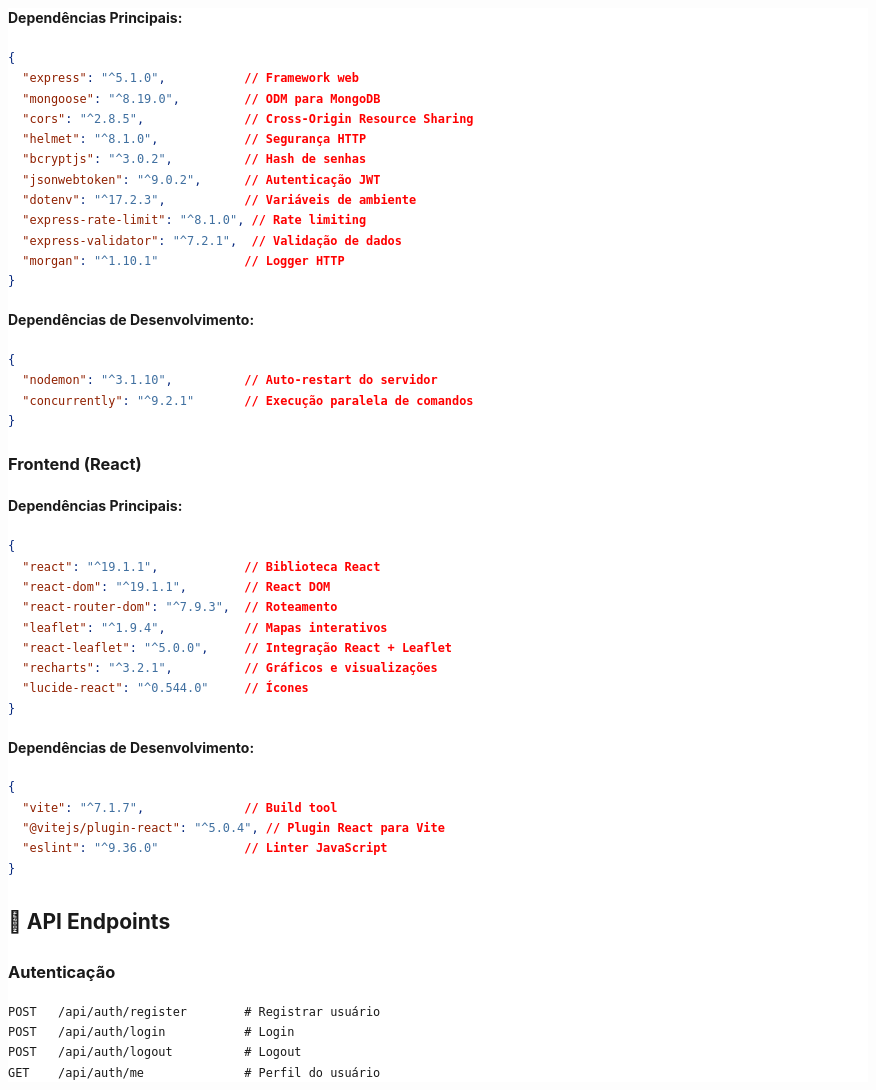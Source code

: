 #### Dependências Principais:
```json
{
  "express": "^5.1.0",           // Framework web
  "mongoose": "^8.19.0",         // ODM para MongoDB
  "cors": "^2.8.5",              // Cross-Origin Resource Sharing
  "helmet": "^8.1.0",            // Segurança HTTP
  "bcryptjs": "^3.0.2",          // Hash de senhas
  "jsonwebtoken": "^9.0.2",      // Autenticação JWT
  "dotenv": "^17.2.3",           // Variáveis de ambiente
  "express-rate-limit": "^8.1.0", // Rate limiting
  "express-validator": "^7.2.1",  // Validação de dados
  "morgan": "^1.10.1"            // Logger HTTP
}
```

#### Dependências de Desenvolvimento:
```json
{
  "nodemon": "^3.1.10",          // Auto-restart do servidor
  "concurrently": "^9.2.1"       // Execução paralela de comandos
}
```

### Frontend (React)

#### Dependências Principais:
```json
{
  "react": "^19.1.1",            // Biblioteca React
  "react-dom": "^19.1.1",        // React DOM
  "react-router-dom": "^7.9.3",  // Roteamento
  "leaflet": "^1.9.4",           // Mapas interativos
  "react-leaflet": "^5.0.0",     // Integração React + Leaflet
  "recharts": "^3.2.1",          // Gráficos e visualizações
  "lucide-react": "^0.544.0"     // Ícones
}
```

#### Dependências de Desenvolvimento:
```json
{
  "vite": "^7.1.7",              // Build tool
  "@vitejs/plugin-react": "^5.0.4", // Plugin React para Vite
  "eslint": "^9.36.0"            // Linter JavaScript
}
```

## 🔌 API Endpoints

### Autenticação
```http
POST   /api/auth/register        # Registrar usuário
POST   /api/auth/login           # Login
POST   /api/auth/logout          # Logout
GET    /api/auth/me              # Perfil do usuário
```
